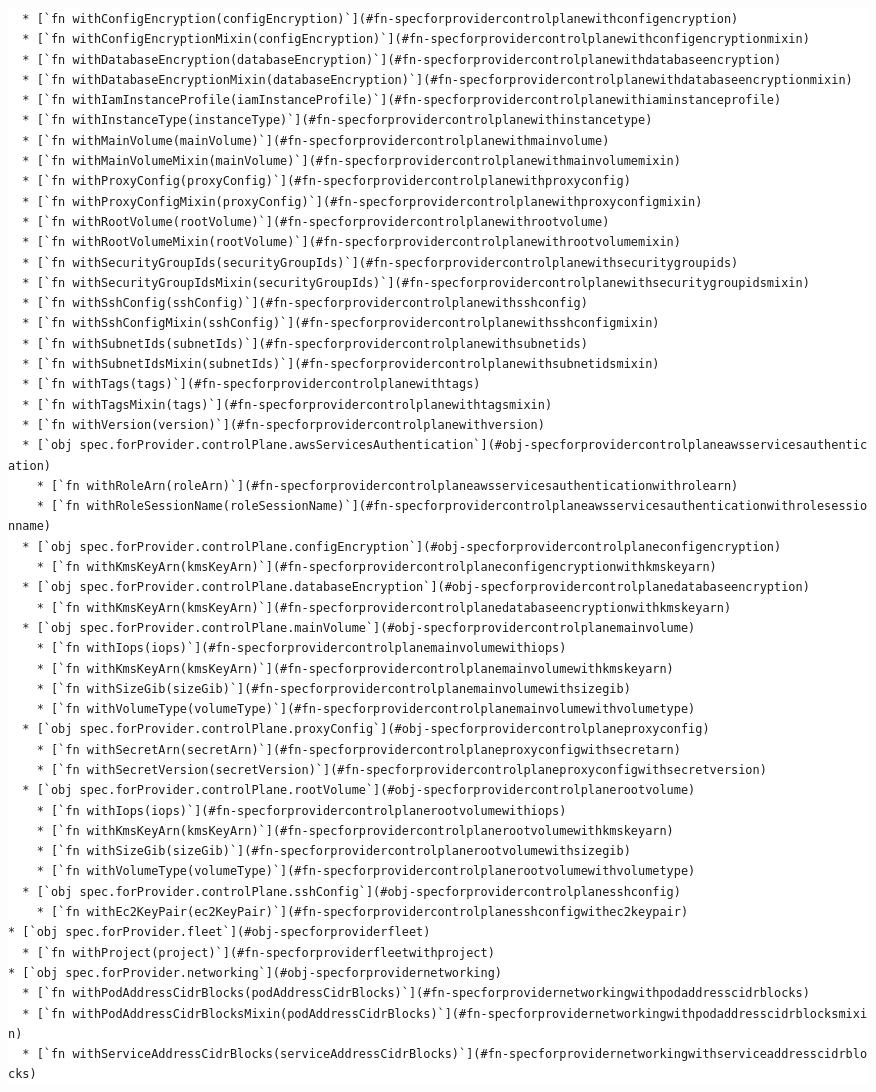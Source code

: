       * [`fn withConfigEncryption(configEncryption)`](#fn-specforprovidercontrolplanewithconfigencryption)
      * [`fn withConfigEncryptionMixin(configEncryption)`](#fn-specforprovidercontrolplanewithconfigencryptionmixin)
      * [`fn withDatabaseEncryption(databaseEncryption)`](#fn-specforprovidercontrolplanewithdatabaseencryption)
      * [`fn withDatabaseEncryptionMixin(databaseEncryption)`](#fn-specforprovidercontrolplanewithdatabaseencryptionmixin)
      * [`fn withIamInstanceProfile(iamInstanceProfile)`](#fn-specforprovidercontrolplanewithiaminstanceprofile)
      * [`fn withInstanceType(instanceType)`](#fn-specforprovidercontrolplanewithinstancetype)
      * [`fn withMainVolume(mainVolume)`](#fn-specforprovidercontrolplanewithmainvolume)
      * [`fn withMainVolumeMixin(mainVolume)`](#fn-specforprovidercontrolplanewithmainvolumemixin)
      * [`fn withProxyConfig(proxyConfig)`](#fn-specforprovidercontrolplanewithproxyconfig)
      * [`fn withProxyConfigMixin(proxyConfig)`](#fn-specforprovidercontrolplanewithproxyconfigmixin)
      * [`fn withRootVolume(rootVolume)`](#fn-specforprovidercontrolplanewithrootvolume)
      * [`fn withRootVolumeMixin(rootVolume)`](#fn-specforprovidercontrolplanewithrootvolumemixin)
      * [`fn withSecurityGroupIds(securityGroupIds)`](#fn-specforprovidercontrolplanewithsecuritygroupids)
      * [`fn withSecurityGroupIdsMixin(securityGroupIds)`](#fn-specforprovidercontrolplanewithsecuritygroupidsmixin)
      * [`fn withSshConfig(sshConfig)`](#fn-specforprovidercontrolplanewithsshconfig)
      * [`fn withSshConfigMixin(sshConfig)`](#fn-specforprovidercontrolplanewithsshconfigmixin)
      * [`fn withSubnetIds(subnetIds)`](#fn-specforprovidercontrolplanewithsubnetids)
      * [`fn withSubnetIdsMixin(subnetIds)`](#fn-specforprovidercontrolplanewithsubnetidsmixin)
      * [`fn withTags(tags)`](#fn-specforprovidercontrolplanewithtags)
      * [`fn withTagsMixin(tags)`](#fn-specforprovidercontrolplanewithtagsmixin)
      * [`fn withVersion(version)`](#fn-specforprovidercontrolplanewithversion)
      * [`obj spec.forProvider.controlPlane.awsServicesAuthentication`](#obj-specforprovidercontrolplaneawsservicesauthentication)
        * [`fn withRoleArn(roleArn)`](#fn-specforprovidercontrolplaneawsservicesauthenticationwithrolearn)
        * [`fn withRoleSessionName(roleSessionName)`](#fn-specforprovidercontrolplaneawsservicesauthenticationwithrolesessionname)
      * [`obj spec.forProvider.controlPlane.configEncryption`](#obj-specforprovidercontrolplaneconfigencryption)
        * [`fn withKmsKeyArn(kmsKeyArn)`](#fn-specforprovidercontrolplaneconfigencryptionwithkmskeyarn)
      * [`obj spec.forProvider.controlPlane.databaseEncryption`](#obj-specforprovidercontrolplanedatabaseencryption)
        * [`fn withKmsKeyArn(kmsKeyArn)`](#fn-specforprovidercontrolplanedatabaseencryptionwithkmskeyarn)
      * [`obj spec.forProvider.controlPlane.mainVolume`](#obj-specforprovidercontrolplanemainvolume)
        * [`fn withIops(iops)`](#fn-specforprovidercontrolplanemainvolumewithiops)
        * [`fn withKmsKeyArn(kmsKeyArn)`](#fn-specforprovidercontrolplanemainvolumewithkmskeyarn)
        * [`fn withSizeGib(sizeGib)`](#fn-specforprovidercontrolplanemainvolumewithsizegib)
        * [`fn withVolumeType(volumeType)`](#fn-specforprovidercontrolplanemainvolumewithvolumetype)
      * [`obj spec.forProvider.controlPlane.proxyConfig`](#obj-specforprovidercontrolplaneproxyconfig)
        * [`fn withSecretArn(secretArn)`](#fn-specforprovidercontrolplaneproxyconfigwithsecretarn)
        * [`fn withSecretVersion(secretVersion)`](#fn-specforprovidercontrolplaneproxyconfigwithsecretversion)
      * [`obj spec.forProvider.controlPlane.rootVolume`](#obj-specforprovidercontrolplanerootvolume)
        * [`fn withIops(iops)`](#fn-specforprovidercontrolplanerootvolumewithiops)
        * [`fn withKmsKeyArn(kmsKeyArn)`](#fn-specforprovidercontrolplanerootvolumewithkmskeyarn)
        * [`fn withSizeGib(sizeGib)`](#fn-specforprovidercontrolplanerootvolumewithsizegib)
        * [`fn withVolumeType(volumeType)`](#fn-specforprovidercontrolplanerootvolumewithvolumetype)
      * [`obj spec.forProvider.controlPlane.sshConfig`](#obj-specforprovidercontrolplanesshconfig)
        * [`fn withEc2KeyPair(ec2KeyPair)`](#fn-specforprovidercontrolplanesshconfigwithec2keypair)
    * [`obj spec.forProvider.fleet`](#obj-specforproviderfleet)
      * [`fn withProject(project)`](#fn-specforproviderfleetwithproject)
    * [`obj spec.forProvider.networking`](#obj-specforprovidernetworking)
      * [`fn withPodAddressCidrBlocks(podAddressCidrBlocks)`](#fn-specforprovidernetworkingwithpodaddresscidrblocks)
      * [`fn withPodAddressCidrBlocksMixin(podAddressCidrBlocks)`](#fn-specforprovidernetworkingwithpodaddresscidrblocksmixin)
      * [`fn withServiceAddressCidrBlocks(serviceAddressCidrBlocks)`](#fn-specforprovidernetworkingwithserviceaddresscidrblocks)